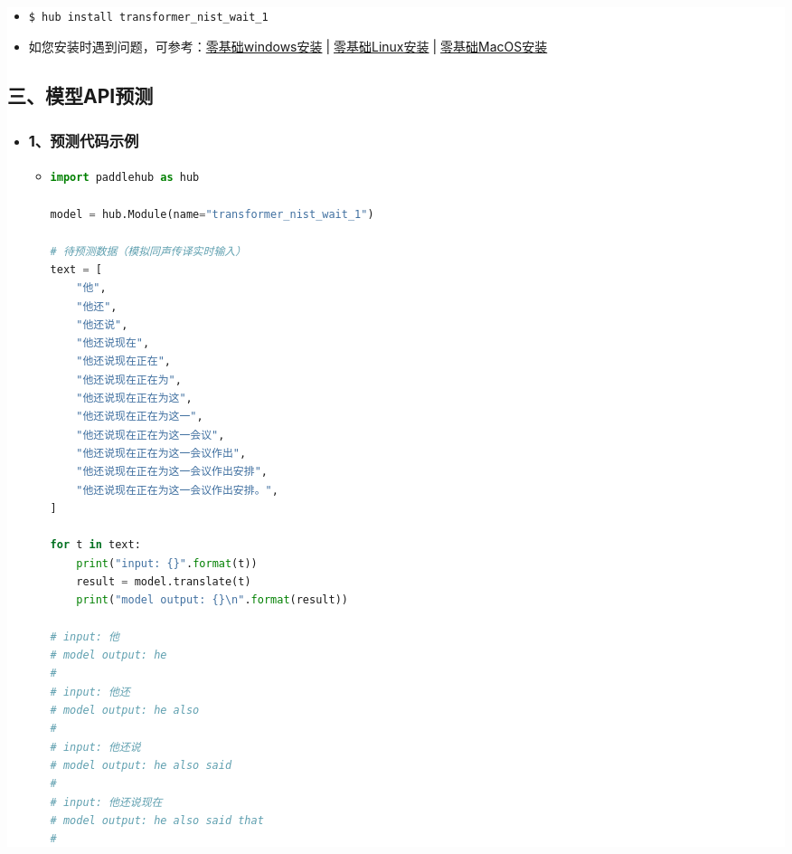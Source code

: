   - ```shell
    $ hub install transformer_nist_wait_1
    ```

  - 如您安装时遇到问题，可参考：[零基础windows安装](../../../../../docs/docs_ch/get_start/windows_quickstart.md)
 | [零基础Linux安装](../../../../../docs/docs_ch/get_start/linux_quickstart.md) | [零基础MacOS安装](../../../../../docs/docs_ch/get_start/mac_quickstart.md)

## 三、模型API预测

- ### 1、预测代码示例

  - ```python
    import paddlehub as hub

    model = hub.Module(name="transformer_nist_wait_1")

    # 待预测数据（模拟同声传译实时输入）
    text = [
        "他", 
        "他还", 
        "他还说", 
        "他还说现在", 
        "他还说现在正在",
        "他还说现在正在为",
        "他还说现在正在为这",
        "他还说现在正在为这一",
        "他还说现在正在为这一会议",
        "他还说现在正在为这一会议作出",
        "他还说现在正在为这一会议作出安排",
        "他还说现在正在为这一会议作出安排。",      
    ]

    for t in text:
        print("input: {}".format(t))
        result = model.translate(t)
        print("model output: {}\n".format(result))

    # input: 他
    # model output: he
    #
    # input: 他还
    # model output: he also
    #
    # input: 他还说
    # model output: he also said
    #
    # input: 他还说现在
    # model output: he also said that
    #